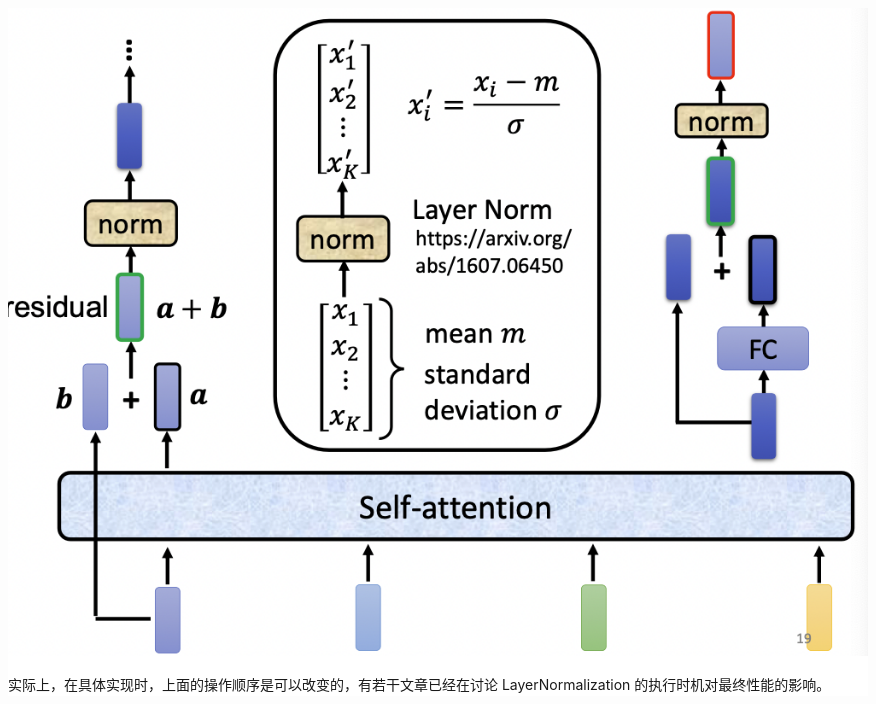 ![](【学习笔记】李宏毅ML-Note7-Transformer/transformer-4.png)

实际上，在具体实现时，上面的操作顺序是可以改变的，有若干文章已经在讨论 LayerNormalization 的执行时机对最终性能的影响。
